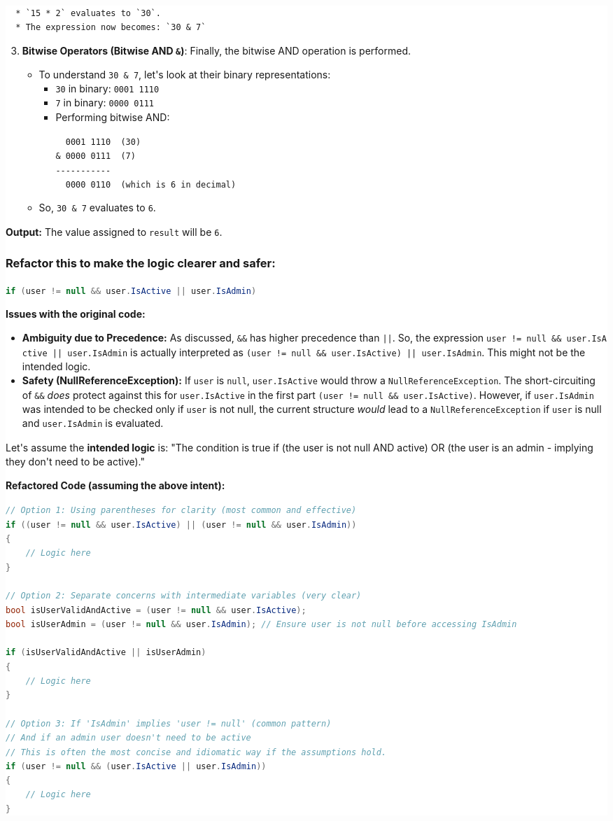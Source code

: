       * `15 * 2` evaluates to `30`.
      * The expression now becomes: `30 & 7`

3.  **Bitwise Operators (Bitwise AND `&`)**: Finally, the bitwise AND operation is performed.

      * To understand `30 & 7`, let's look at their binary representations:
          * `30` in binary: `0001 1110`
          * `7` in binary: `0000 0111`
          * Performing bitwise AND:
            ```
              0001 1110  (30)
            & 0000 0111  (7)
            -----------
              0000 0110  (which is 6 in decimal)
            ```
      * So, `30 & 7` evaluates to `6`.

**Output:**
The value assigned to `result` will be `6`.

### Refactor this to make the logic clearer and safer:

```csharp
if (user != null && user.IsActive || user.IsAdmin)
```

**Issues with the original code:**

  * **Ambiguity due to Precedence:** As discussed, `&&` has higher precedence than `||`. So, the expression `user != null && user.IsActive || user.IsAdmin` is actually interpreted as `(user != null && user.IsActive) || user.IsAdmin`. This might not be the intended logic.
  * **Safety (NullReferenceException):** If `user` is `null`, `user.IsActive` would throw a `NullReferenceException`. The short-circuiting of `&&` *does* protect against this for `user.IsActive` in the first part `(user != null && user.IsActive)`. However, if `user.IsAdmin` was intended to be checked only if `user` is not null, the current structure *would* lead to a `NullReferenceException` if `user` is null and `user.IsAdmin` is evaluated.

Let's assume the **intended logic** is:
"The condition is true if (the user is not null AND active) OR (the user is an admin - implying they don't need to be active)."

**Refactored Code (assuming the above intent):**

```csharp
// Option 1: Using parentheses for clarity (most common and effective)
if ((user != null && user.IsActive) || (user != null && user.IsAdmin))
{
    // Logic here
}

// Option 2: Separate concerns with intermediate variables (very clear)
bool isUserValidAndActive = (user != null && user.IsActive);
bool isUserAdmin = (user != null && user.IsAdmin); // Ensure user is not null before accessing IsAdmin

if (isUserValidAndActive || isUserAdmin)
{
    // Logic here
}

// Option 3: If 'IsAdmin' implies 'user != null' (common pattern)
// And if an admin user doesn't need to be active
// This is often the most concise and idiomatic way if the assumptions hold.
if (user != null && (user.IsActive || user.IsAdmin))
{
    // Logic here
}

```